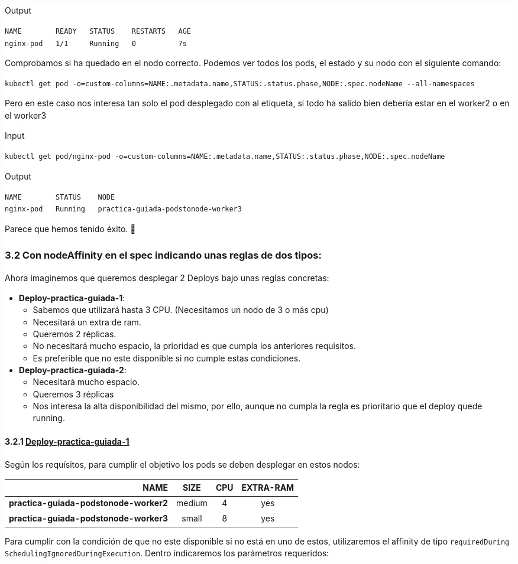 Output
```shell
NAME        READY   STATUS    RESTARTS   AGE
nginx-pod   1/1     Running   0          7s

```

Comprobamos si ha quedado en el nodo correcto. Podemos ver todos los pods, el estado y su nodo con el siguiente comando:

```shell
kubectl get pod -o=custom-columns=NAME:.metadata.name,STATUS:.status.phase,NODE:.spec.nodeName --all-namespaces
```
Pero en este caso nos interesa tan solo el pod desplegado con al etiqueta, si todo ha salido bien debería estar en el worker2 o en el worker3

Input
```shell
kubectl get pod/nginx-pod -o=custom-columns=NAME:.metadata.name,STATUS:.status.phase,NODE:.spec.nodeName 
```

Output
```shell
NAME        STATUS    NODE
nginx-pod   Running   practica-guiada-podstonode-worker3
```

Parece que hemos tenido éxito. 🏁


### 3.2 Con nodeAffinity en el spec indicando unas reglas de dos tipos:
Ahora imaginemos que queremos desplegar 2 Deploys bajo unas reglas concretas:
- **Deploy-practica-guiada-1**: 
  - Sabemos que utilizará hasta 3 CPU. (Necesitamos un nodo de 3 o más cpu)
  - Necesitará un extra de ram.
  - Queremos 2 réplicas.
  - No necesitará mucho espacio, la prioridad es que cumpla los anteriores requisitos. 
  - Es preferible que no este disponible si no cumple estas condiciones. 
- **Deploy-practica-guiada-2**: 
  - Necesitará mucho espacio.
  - Queremos 3 réplicas
  - Nos interesa la alta disponibilidad del mismo, por ello, aunque no cumpla la regla es prioritario que el deploy quede running. 

#### 3.2.1 <u>Deploy-practica-guiada-1</u>

Según los requísitos, para cumplir el objetivo los pods se deben desplegar en estos nodos:

NAME                                   | SIZE   | CPU | EXTRA-RAM
--------------------------------------:|:------:|:---:|:---:
**practica-guiada-podstonode-worker2** | medium | 4   | yes
**practica-guiada-podstonode-worker3** | small  | 8   | yes

Para cumplir con la condición de que no este disponible si no está en uno de estos, utilizaremos el affinity de tipo `requiredDuringSchedulingIgnoredDuringExecution`. Dentro indicaremos los parámetros requeridos:
